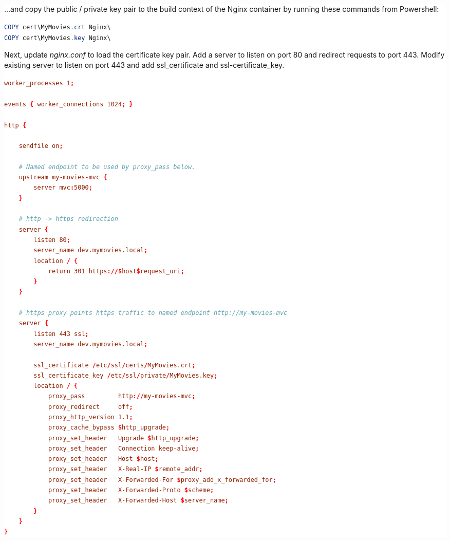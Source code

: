 ...and copy the public / private key pair to the build context of the Nginx container by running these commands from Powershell:

```powershell
COPY cert\MyMovies.crt Nginx\
COPY cert\MyMovies.key Nginx\
```

Next, update *nginx.conf* to load the certificate key pair. Add a server to listen on port 80 and redirect requests to port 443. Modify existing server to listen on port 443 and add ssl_certificate and ssl-certificate_key.

```conf
worker_processes 1;

events { worker_connections 1024; }

http {

    sendfile on;

    # Named endpoint to be used by proxy_pass below.
    upstream my-movies-mvc {
        server mvc:5000;
    }

    # http -> https redirection
    server {
        listen 80;
        server_name dev.mymovies.local;
        location / {
            return 301 https://$host$request_uri;
        }
    }

    # https proxy points https traffic to named endpoint http://my-movies-mvc
    server {
        listen 443 ssl;
        server_name dev.mymovies.local;

        ssl_certificate /etc/ssl/certs/MyMovies.crt;
        ssl_certificate_key /etc/ssl/private/MyMovies.key;
        location / {
            proxy_pass         http://my-movies-mvc;
            proxy_redirect     off;
            proxy_http_version 1.1;
            proxy_cache_bypass $http_upgrade;
            proxy_set_header   Upgrade $http_upgrade;
            proxy_set_header   Connection keep-alive;
            proxy_set_header   Host $host;
            proxy_set_header   X-Real-IP $remote_addr;
            proxy_set_header   X-Forwarded-For $proxy_add_x_forwarded_for;
            proxy_set_header   X-Forwarded-Proto $scheme;
            proxy_set_header   X-Forwarded-Host $server_name;
        }
    }
}
```
